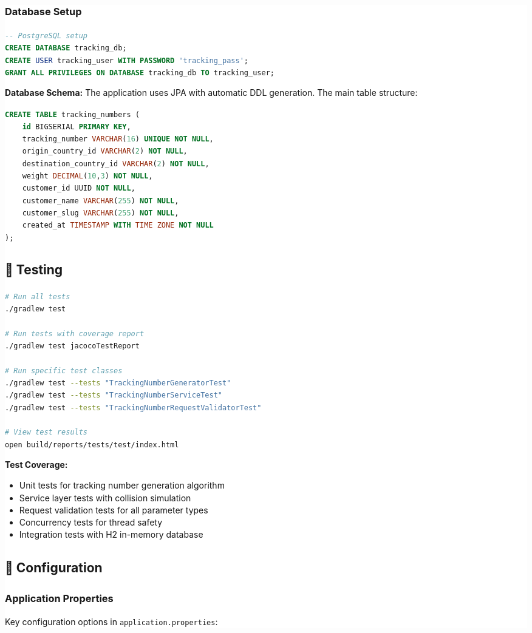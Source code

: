 ### Database Setup
```sql
-- PostgreSQL setup
CREATE DATABASE tracking_db;
CREATE USER tracking_user WITH PASSWORD 'tracking_pass';
GRANT ALL PRIVILEGES ON DATABASE tracking_db TO tracking_user;
```

**Database Schema:**
The application uses JPA with automatic DDL generation. The main table structure:
```sql
CREATE TABLE tracking_numbers (
    id BIGSERIAL PRIMARY KEY,
    tracking_number VARCHAR(16) UNIQUE NOT NULL,
    origin_country_id VARCHAR(2) NOT NULL,
    destination_country_id VARCHAR(2) NOT NULL, 
    weight DECIMAL(10,3) NOT NULL,
    customer_id UUID NOT NULL,
    customer_name VARCHAR(255) NOT NULL,
    customer_slug VARCHAR(255) NOT NULL,
    created_at TIMESTAMP WITH TIME ZONE NOT NULL
);
```

## 🧪 Testing

```bash
# Run all tests
./gradlew test

# Run tests with coverage report
./gradlew test jacocoTestReport

# Run specific test classes
./gradlew test --tests "TrackingNumberGeneratorTest"
./gradlew test --tests "TrackingNumberServiceTest"
./gradlew test --tests "TrackingNumberRequestValidatorTest"

# View test results
open build/reports/tests/test/index.html
```

**Test Coverage:**
- Unit tests for tracking number generation algorithm
- Service layer tests with collision simulation
- Request validation tests for all parameter types
- Concurrency tests for thread safety
- Integration tests with H2 in-memory database

## 🔧 Configuration

### Application Properties
Key configuration options in `application.properties`:
